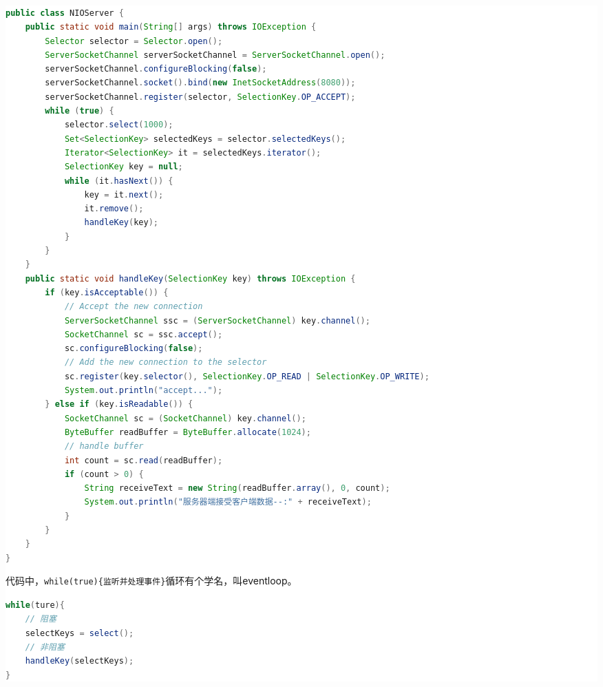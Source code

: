 ```java
public class NIOServer {
    public static void main(String[] args) throws IOException {
        Selector selector = Selector.open();
        ServerSocketChannel serverSocketChannel = ServerSocketChannel.open();
        serverSocketChannel.configureBlocking(false);
        serverSocketChannel.socket().bind(new InetSocketAddress(8080));
        serverSocketChannel.register(selector, SelectionKey.OP_ACCEPT);
        while (true) {
            selector.select(1000);
            Set<SelectionKey> selectedKeys = selector.selectedKeys();
            Iterator<SelectionKey> it = selectedKeys.iterator();
            SelectionKey key = null;
            while (it.hasNext()) {
                key = it.next();
                it.remove();
                handleKey(key);
            }
        }
    }
    public static void handleKey(SelectionKey key) throws IOException {
        if (key.isAcceptable()) {
            // Accept the new connection
            ServerSocketChannel ssc = (ServerSocketChannel) key.channel();
            SocketChannel sc = ssc.accept();
            sc.configureBlocking(false);
            // Add the new connection to the selector
            sc.register(key.selector(), SelectionKey.OP_READ | SelectionKey.OP_WRITE);
            System.out.println("accept...");
        } else if (key.isReadable()) {
            SocketChannel sc = (SocketChannel) key.channel();
            ByteBuffer readBuffer = ByteBuffer.allocate(1024);
            // handle buffer
            int count = sc.read(readBuffer);
            if (count > 0) {
                String receiveText = new String(readBuffer.array(), 0, count);
                System.out.println("服务器端接受客户端数据--:" + receiveText);
            }
        }
    }
}
```
    
代码中，`while(true){监听并处理事件}`循环有个学名，叫eventloop。

```java
while(ture){
    // 阻塞
    selectKeys = select();
    // 非阻塞
    handleKey(selectKeys);
}
```
